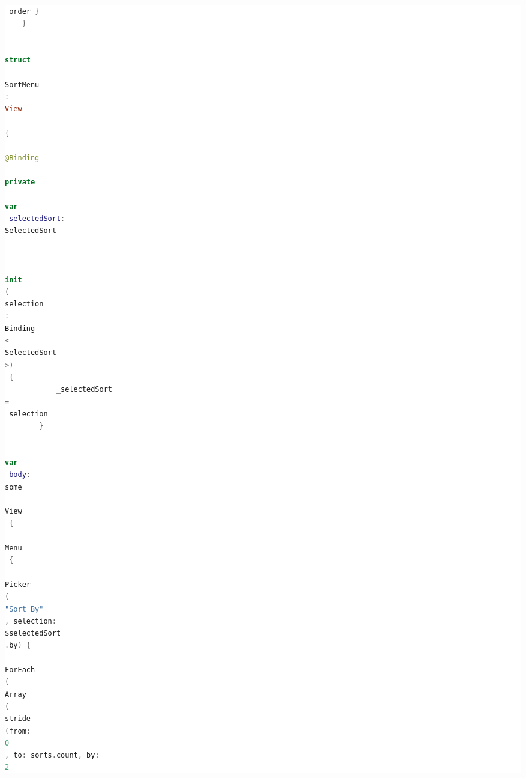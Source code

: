 ```swift
 order }
    }

    
struct
 
SortMenu
: 
View
 
{
        
@Binding
 
private
 
var
 selectedSort: 
SelectedSort


        
init
(
selection
: 
Binding
<
SelectedSort
>)
 {
            _selectedSort 
=
 selection
        }

        
var
 body: 
some
 
View
 {
            
Menu
 {
                
Picker
(
"Sort By"
, selection: 
$selectedSort
.by) {
                    
ForEach
(
Array
(
stride
(from: 
0
, to: sorts.count, by: 
2
```